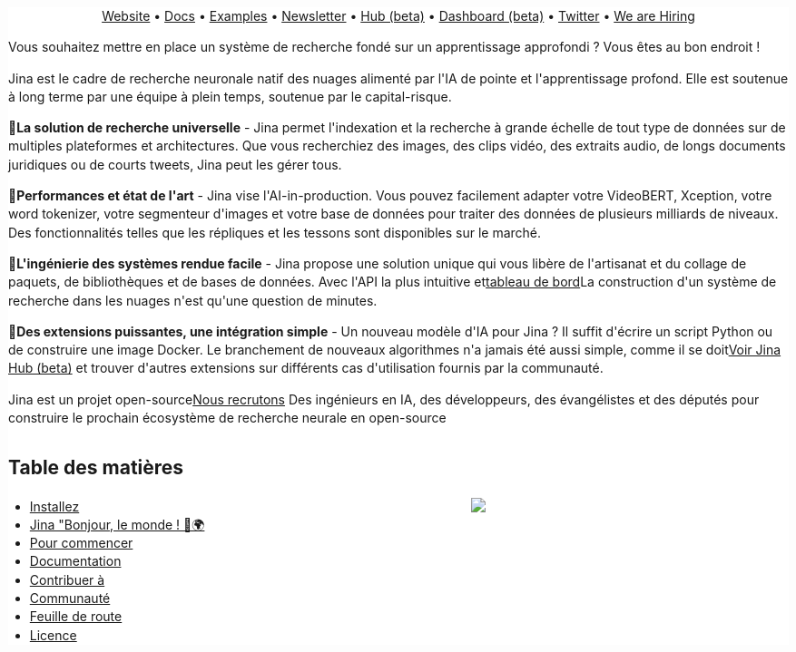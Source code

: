 <p align="center">
  <a href="https://jina.ai">Website</a> •
  <a href="https://docs.jina.ai">Docs</a> •
  <a href="https://learn.jina.ai">Examples</a> •
  <a href="mailto:newsletter+subscribe@jina.ai">Newsletter</a> •
  <a href="https://github.com/jina-ai/jina-hub">Hub (beta)</a> •
  <a href="https://dashboard.jina.ai">Dashboard (beta)</a> •
  <a href="https://twitter.com/intent/tweet?text=%F0%9F%91%8DCheck+out+Jina%3A+the+New+Open-Source+Solution+for+Neural+Information+Retrieval+%F0%9F%94%8D%40JinaAI_&url=https%3A%2F%2Fgithub.com%2Fjina-ai%2Fjina&hashtags=JinaSearch&original_referer=http%3A%2F%2Fgithub.com%2F&tw_p=tweetbutton">Twitter</a> •
  <a href="https://jobs.jina.ai">We are Hiring</a>

</p>

Vous souhaitez mettre en place un système de recherche fondé sur un apprentissage approfondi ? Vous êtes au bon endroit !

Jina est le cadre de recherche neuronale natif des nuages alimenté par l'IA de pointe et l'apprentissage profond. Elle est soutenue à long terme par une équipe à plein temps, soutenue par le capital-risque.

🌌**La solution de recherche universelle** - Jina permet l'indexation et la recherche à grande échelle de tout type de données sur de multiples plateformes et architectures. Que vous recherchiez des images, des clips vidéo, des extraits audio, de longs documents juridiques ou de courts tweets, Jina peut les gérer tous.

🚀**Performances et état de l'art** - Jina vise l'AI-in-production. Vous pouvez facilement adapter votre VideoBERT, Xception, votre word tokenizer, votre segmenteur d'images et votre base de données pour traiter des données de plusieurs milliards de niveaux. Des fonctionnalités telles que les répliques et les tessons sont disponibles sur le marché.

🐣**L'ingénierie des systèmes rendue facile** - Jina propose une solution unique qui vous libère de l'artisanat et du collage de paquets, de bibliothèques et de bases de données. Avec l'API la plus intuitive et[tableau de bord](https://github.com/jina-ai/dashboard)La construction d'un système de recherche dans les nuages n'est qu'une question de minutes.

🧩**Des extensions puissantes, une intégration simple** - Un nouveau modèle d'IA pour Jina ? Il suffit d'écrire un script Python ou de construire une image Docker. Le branchement de nouveaux algorithmes n'a jamais été aussi simple, comme il se doit[Voir Jina Hub (beta)](https://github.com/jina-ai/jina-hub) et trouver d'autres extensions sur différents cas d'utilisation fournis par la communauté.

Jina est un projet open-source[Nous recrutons](https://jobs.jina.ai) Des ingénieurs en IA, des développeurs, des évangélistes et des députés pour construire le prochain écosystème de recherche neurale en open-source

## Table des matières

<img align="right" width="350px" src="https://github.com/jina-ai/jina/blob/master/.github/install.png?raw=true " />





- [Installez](#installez)
- [Jina "Bonjour, le monde ! 👋🌍](#jina-bonjour-le-monde--)
- [Pour commencer](#pour-commencer)
- [Documentation](#documentation)
- [Contribuer à](#contribuer-%C3%A0)
- [Communauté](#communaut%C3%A9)
- [Feuille de route](#feuille-de-route)
- [Licence](#licence)
